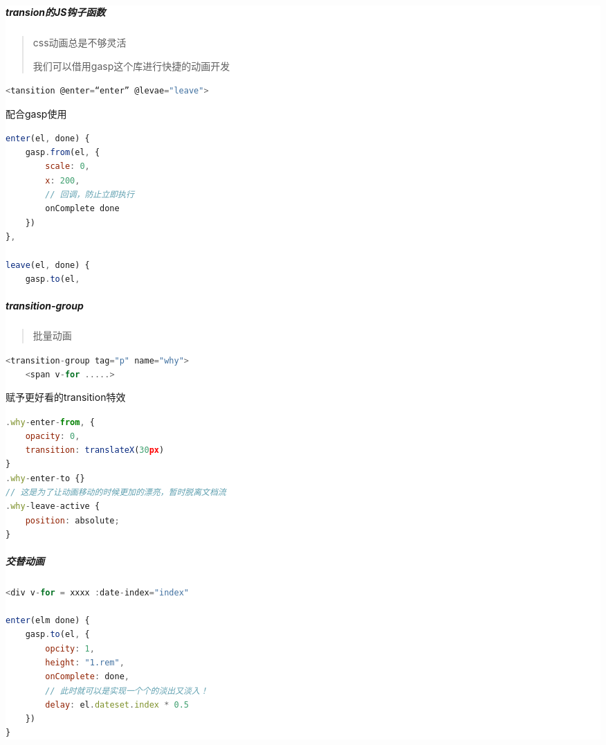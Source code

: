 ##### transion的JS钩子函数

> css动画总是不够灵活
>
> 我们可以借用gasp这个库进行快捷的动画开发

```js
<tansition @enter=“enter” @levae="leave">
```

配合gasp使用

```js
enter(el, done) {
    gasp.from(el, {
        scale: 0,
        x: 200,
        // 回调，防止立即执行
        onComplete done
    })
},
    
leave(el, done) {
    gasp.to(el, 
```

##### transition-group

> 批量动画

```js
<transition-group tag="p" name="why">
    <span v-for .....>
```

赋予更好看的transition特效

```js
.why-enter-from, {
    opacity: 0,
    transition: translateX(30px)
}
.why-enter-to {}
// 这是为了让动画移动的时候更加的漂亮，暂时脱离文档流
.why-leave-active {
    position: absolute;
}
```

##### 交替动画

```js
<div v-for = xxxx :date-index="index"

enter(elm done) {
    gasp.to(el, {
        opcity: 1,
        height: "1.rem",
        onComplete: done,
        // 此时就可以是实现一个个的淡出又淡入！
        delay: el.dateset.index * 0.5
    })
}
```
